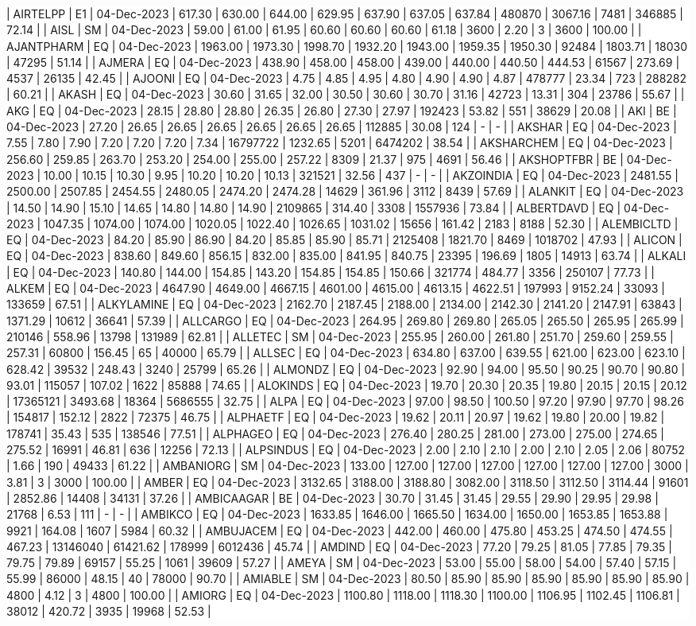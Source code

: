 | AIRTELPP | E1 | 04-Dec-2023 | 617.30 | 630.00 | 644.00 | 629.95 | 637.90 | 637.05 | 637.84 | 480870 | 3067.16 | 7481 | 346885 | 72.14 |
| AISL | SM | 04-Dec-2023 | 59.00 | 61.00 | 61.95 | 60.60 | 60.60 | 60.60 | 61.18 | 3600 | 2.20 | 3 | 3600 | 100.00 |
| AJANTPHARM | EQ | 04-Dec-2023 | 1963.00 | 1973.30 | 1998.70 | 1932.20 | 1943.00 | 1959.35 | 1950.30 | 92484 | 1803.71 | 18030 | 47295 | 51.14 |
| AJMERA | EQ | 04-Dec-2023 | 438.90 | 458.00 | 458.00 | 439.00 | 440.00 | 440.50 | 444.53 | 61567 | 273.69 | 4537 | 26135 | 42.45 |
| AJOONI | EQ | 04-Dec-2023 | 4.75 | 4.85 | 4.95 | 4.80 | 4.90 | 4.90 | 4.87 | 478777 | 23.34 | 723 | 288282 | 60.21 |
| AKASH | EQ | 04-Dec-2023 | 30.60 | 31.65 | 32.00 | 30.50 | 30.60 | 30.70 | 31.16 | 42723 | 13.31 | 304 | 23786 | 55.67 |
| AKG | EQ | 04-Dec-2023 | 28.15 | 28.80 | 28.80 | 26.35 | 26.80 | 27.30 | 27.97 | 192423 | 53.82 | 551 | 38629 | 20.08 |
| AKI | BE | 04-Dec-2023 | 27.20 | 26.65 | 26.65 | 26.65 | 26.65 | 26.65 | 26.65 | 112885 | 30.08 | 124 | - | - |
| AKSHAR | EQ | 04-Dec-2023 | 7.55 | 7.80 | 7.90 | 7.20 | 7.20 | 7.20 | 7.34 | 16797722 | 1232.65 | 5201 | 6474202 | 38.54 |
| AKSHARCHEM | EQ | 04-Dec-2023 | 256.60 | 259.85 | 263.70 | 253.20 | 254.00 | 255.00 | 257.22 | 8309 | 21.37 | 975 | 4691 | 56.46 |
| AKSHOPTFBR | BE | 04-Dec-2023 | 10.00 | 10.15 | 10.30 | 9.95 | 10.20 | 10.20 | 10.13 | 321521 | 32.56 | 437 | - | - |
| AKZOINDIA | EQ | 04-Dec-2023 | 2481.55 | 2500.00 | 2507.85 | 2454.55 | 2480.05 | 2474.20 | 2474.28 | 14629 | 361.96 | 3112 | 8439 | 57.69 |
| ALANKIT | EQ | 04-Dec-2023 | 14.50 | 14.90 | 15.10 | 14.65 | 14.80 | 14.80 | 14.90 | 2109865 | 314.40 | 3308 | 1557936 | 73.84 |
| ALBERTDAVD | EQ | 04-Dec-2023 | 1047.35 | 1074.00 | 1074.00 | 1020.05 | 1022.40 | 1026.65 | 1031.02 | 15656 | 161.42 | 2183 | 8188 | 52.30 |
| ALEMBICLTD | EQ | 04-Dec-2023 | 84.20 | 85.90 | 86.90 | 84.20 | 85.85 | 85.90 | 85.71 | 2125408 | 1821.70 | 8469 | 1018702 | 47.93 |
| ALICON | EQ | 04-Dec-2023 | 838.60 | 849.60 | 856.15 | 832.00 | 835.00 | 841.95 | 840.75 | 23395 | 196.69 | 1805 | 14913 | 63.74 |
| ALKALI | EQ | 04-Dec-2023 | 140.80 | 144.00 | 154.85 | 143.20 | 154.85 | 154.85 | 150.66 | 321774 | 484.77 | 3356 | 250107 | 77.73 |
| ALKEM | EQ | 04-Dec-2023 | 4647.90 | 4649.00 | 4667.15 | 4601.00 | 4615.00 | 4613.15 | 4622.51 | 197993 | 9152.24 | 33093 | 133659 | 67.51 |
| ALKYLAMINE | EQ | 04-Dec-2023 | 2162.70 | 2187.45 | 2188.00 | 2134.00 | 2142.30 | 2141.20 | 2147.91 | 63843 | 1371.29 | 10612 | 36641 | 57.39 |
| ALLCARGO | EQ | 04-Dec-2023 | 264.95 | 269.80 | 269.80 | 265.05 | 265.50 | 265.95 | 265.99 | 210146 | 558.96 | 13798 | 131989 | 62.81 |
| ALLETEC | SM | 04-Dec-2023 | 255.95 | 260.00 | 261.80 | 251.70 | 259.60 | 259.55 | 257.31 | 60800 | 156.45 | 65 | 40000 | 65.79 |
| ALLSEC | EQ | 04-Dec-2023 | 634.80 | 637.00 | 639.55 | 621.00 | 623.00 | 623.10 | 628.42 | 39532 | 248.43 | 3240 | 25799 | 65.26 |
| ALMONDZ | EQ | 04-Dec-2023 | 92.90 | 94.00 | 95.50 | 90.25 | 90.70 | 90.80 | 93.01 | 115057 | 107.02 | 1622 | 85888 | 74.65 |
| ALOKINDS | EQ | 04-Dec-2023 | 19.70 | 20.30 | 20.35 | 19.80 | 20.15 | 20.15 | 20.12 | 17365121 | 3493.68 | 18364 | 5686555 | 32.75 |
| ALPA | EQ | 04-Dec-2023 | 97.00 | 98.50 | 100.50 | 97.20 | 97.90 | 97.70 | 98.26 | 154817 | 152.12 | 2822 | 72375 | 46.75 |
| ALPHAETF | EQ | 04-Dec-2023 | 19.62 | 20.11 | 20.97 | 19.62 | 19.80 | 20.00 | 19.82 | 178741 | 35.43 | 535 | 138546 | 77.51 |
| ALPHAGEO | EQ | 04-Dec-2023 | 276.40 | 280.25 | 281.00 | 273.00 | 275.00 | 274.65 | 275.52 | 16991 | 46.81 | 636 | 12256 | 72.13 |
| ALPSINDUS | EQ | 04-Dec-2023 | 2.00 | 2.10 | 2.10 | 2.00 | 2.10 | 2.05 | 2.06 | 80752 | 1.66 | 190 | 49433 | 61.22 |
| AMBANIORG | SM | 04-Dec-2023 | 133.00 | 127.00 | 127.00 | 127.00 | 127.00 | 127.00 | 127.00 | 3000 | 3.81 | 3 | 3000 | 100.00 |
| AMBER | EQ | 04-Dec-2023 | 3132.65 | 3188.00 | 3188.80 | 3082.00 | 3118.50 | 3112.50 | 3114.44 | 91601 | 2852.86 | 14408 | 34131 | 37.26 |
| AMBICAAGAR | BE | 04-Dec-2023 | 30.70 | 31.45 | 31.45 | 29.55 | 29.90 | 29.95 | 29.98 | 21768 | 6.53 | 111 | - | - |
| AMBIKCO | EQ | 04-Dec-2023 | 1633.85 | 1646.00 | 1665.50 | 1634.00 | 1650.00 | 1653.85 | 1653.88 | 9921 | 164.08 | 1607 | 5984 | 60.32 |
| AMBUJACEM | EQ | 04-Dec-2023 | 442.00 | 460.00 | 475.80 | 453.25 | 474.50 | 474.55 | 467.23 | 13146040 | 61421.62 | 178999 | 6012436 | 45.74 |
| AMDIND | EQ | 04-Dec-2023 | 77.20 | 79.25 | 81.05 | 77.85 | 79.35 | 79.75 | 79.89 | 69157 | 55.25 | 1061 | 39609 | 57.27 |
| AMEYA | SM | 04-Dec-2023 | 53.00 | 55.00 | 58.00 | 54.00 | 57.40 | 57.15 | 55.99 | 86000 | 48.15 | 40 | 78000 | 90.70 |
| AMIABLE | SM | 04-Dec-2023 | 80.50 | 85.90 | 85.90 | 85.90 | 85.90 | 85.90 | 85.90 | 4800 | 4.12 | 3 | 4800 | 100.00 |
| AMIORG | EQ | 04-Dec-2023 | 1100.80 | 1118.00 | 1118.30 | 1100.00 | 1106.95 | 1102.45 | 1106.81 | 38012 | 420.72 | 3935 | 19968 | 52.53 |